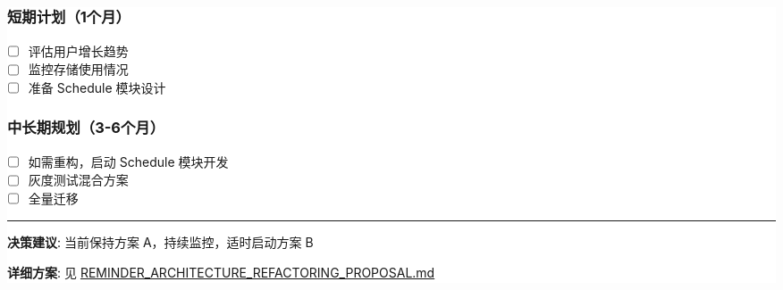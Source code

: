### 短期计划（1个月）
- [ ] 评估用户增长趋势
- [ ] 监控存储使用情况
- [ ] 准备 Schedule 模块设计

### 中长期规划（3-6个月）
- [ ] 如需重构，启动 Schedule 模块开发
- [ ] 灰度测试混合方案
- [ ] 全量迁移

---

**决策建议**: 当前保持方案 A，持续监控，适时启动方案 B

**详细方案**: 见 [REMINDER_ARCHITECTURE_REFACTORING_PROPOSAL.md](./REMINDER_ARCHITECTURE_REFACTORING_PROPOSAL.md)
